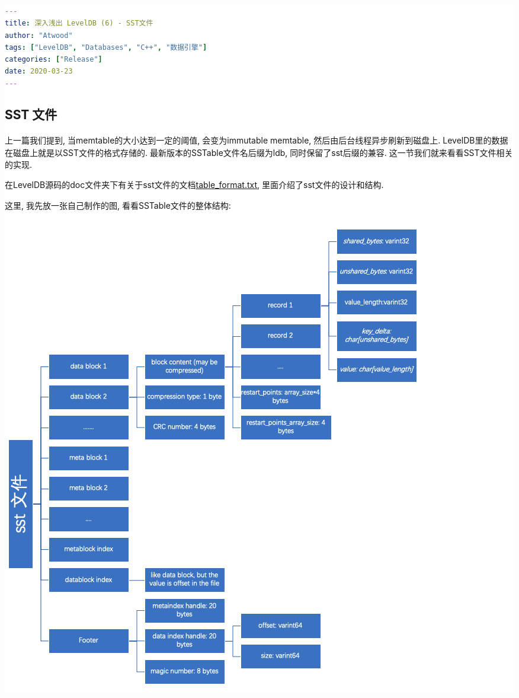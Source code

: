 ```yaml
---
title: 深入浅出 LevelDB (6) - SST文件
author: "Atwood"
tags: ["LevelDB", "Databases", "C++", "数据引擎"]
categories: ["Release"]
date: 2020-03-23
---
```


## SST 文件
上一篇我们提到, 当memtable的大小达到一定的阈值, 会变为immutable memtable, 然后由后台线程异步刷新到磁盘上. LevelDB里的数据在磁盘上就是以SST文件的格式存储的. 最新版本的SSTable文件名后缀为ldb, 同时保留了sst后缀的兼容. 这一节我们就来看看SST文件相关的实现. 

在LevelDB源码的doc文件夹下有关于sst文件的文档[table_format.txt](https://github.com/google/leveldb/blob/master/doc/table_format.md), 里面介绍了sst文件的设计和结构.

这里, 我先放一张自己制作的图, 看看SSTable文件的整体结构:

![sst](/images/leveldb_sst/sst.png)
